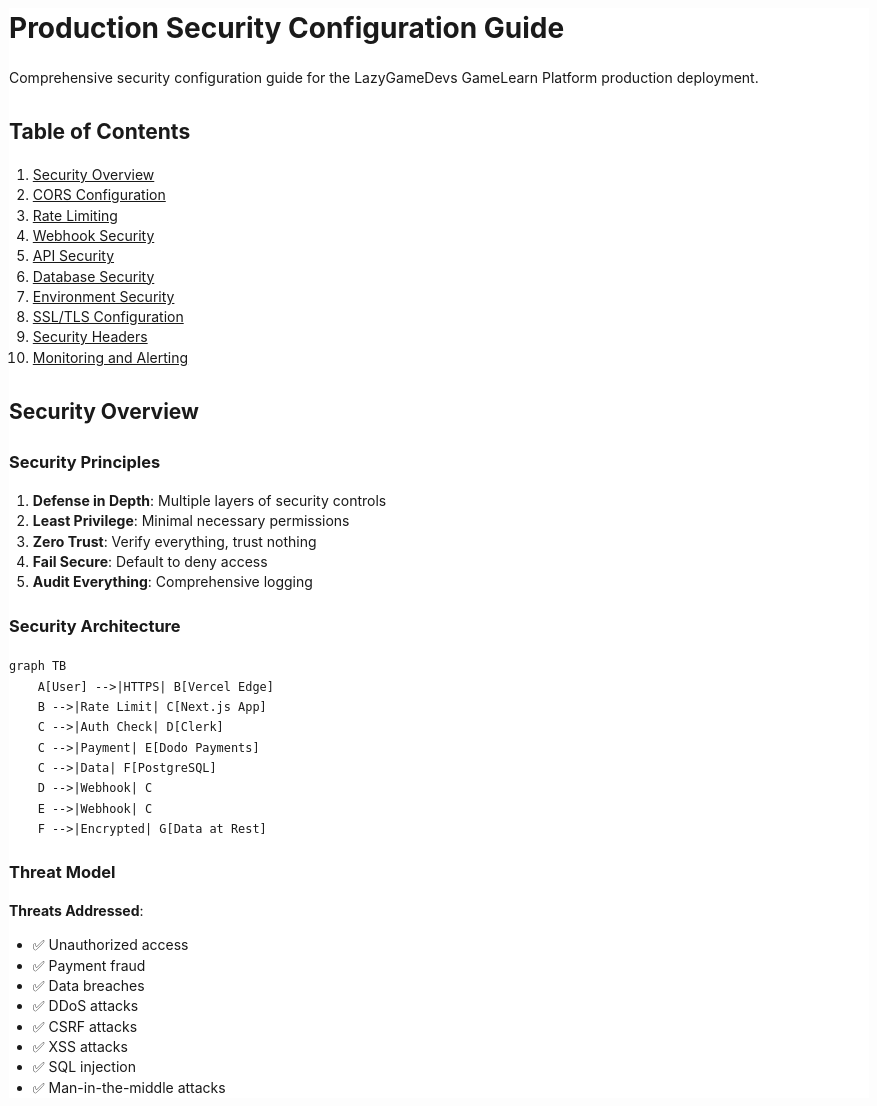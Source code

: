 # Production Security Configuration Guide

Comprehensive security configuration guide for the LazyGameDevs GameLearn Platform production deployment.

## Table of Contents

1. [Security Overview](#security-overview)
2. [CORS Configuration](#cors-configuration)
3. [Rate Limiting](#rate-limiting)
4. [Webhook Security](#webhook-security)
5. [API Security](#api-security)
6. [Database Security](#database-security)
7. [Environment Security](#environment-security)
8. [SSL/TLS Configuration](#ssltls-configuration)
9. [Security Headers](#security-headers)
10. [Monitoring and Alerting](#monitoring-and-alerting)

## Security Overview

### Security Principles

1. **Defense in Depth**: Multiple layers of security controls
2. **Least Privilege**: Minimal necessary permissions
3. **Zero Trust**: Verify everything, trust nothing
4. **Fail Secure**: Default to deny access
5. **Audit Everything**: Comprehensive logging

### Security Architecture

```mermaid
graph TB
    A[User] -->|HTTPS| B[Vercel Edge]
    B -->|Rate Limit| C[Next.js App]
    C -->|Auth Check| D[Clerk]
    C -->|Payment| E[Dodo Payments]
    C -->|Data| F[PostgreSQL]
    D -->|Webhook| C
    E -->|Webhook| C
    F -->|Encrypted| G[Data at Rest]
```

### Threat Model

**Threats Addressed**:
- ✅ Unauthorized access
- ✅ Payment fraud
- ✅ Data breaches
- ✅ DDoS attacks
- ✅ CSRF attacks
- ✅ XSS attacks
- ✅ SQL injection
- ✅ Man-in-the-middle attacks
